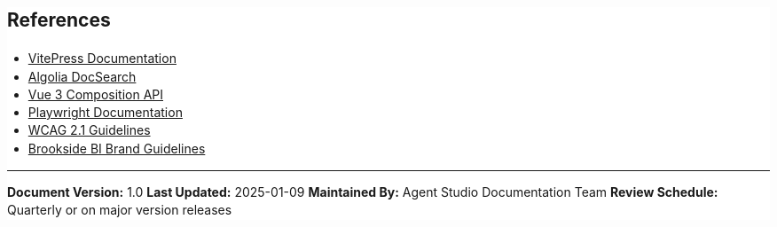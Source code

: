 ## References

- [VitePress Documentation](https://vitepress.dev/)
- [Algolia DocSearch](https://docsearch.algolia.com/)
- [Vue 3 Composition API](https://vuejs.org/guide/introduction.html)
- [Playwright Documentation](https://playwright.dev/)
- [WCAG 2.1 Guidelines](https://www.w3.org/WAI/WCAG21/quickref/)
- [Brookside BI Brand Guidelines](../../CLAUDE.md)

---

**Document Version:** 1.0
**Last Updated:** 2025-01-09
**Maintained By:** Agent Studio Documentation Team
**Review Schedule:** Quarterly or on major version releases

